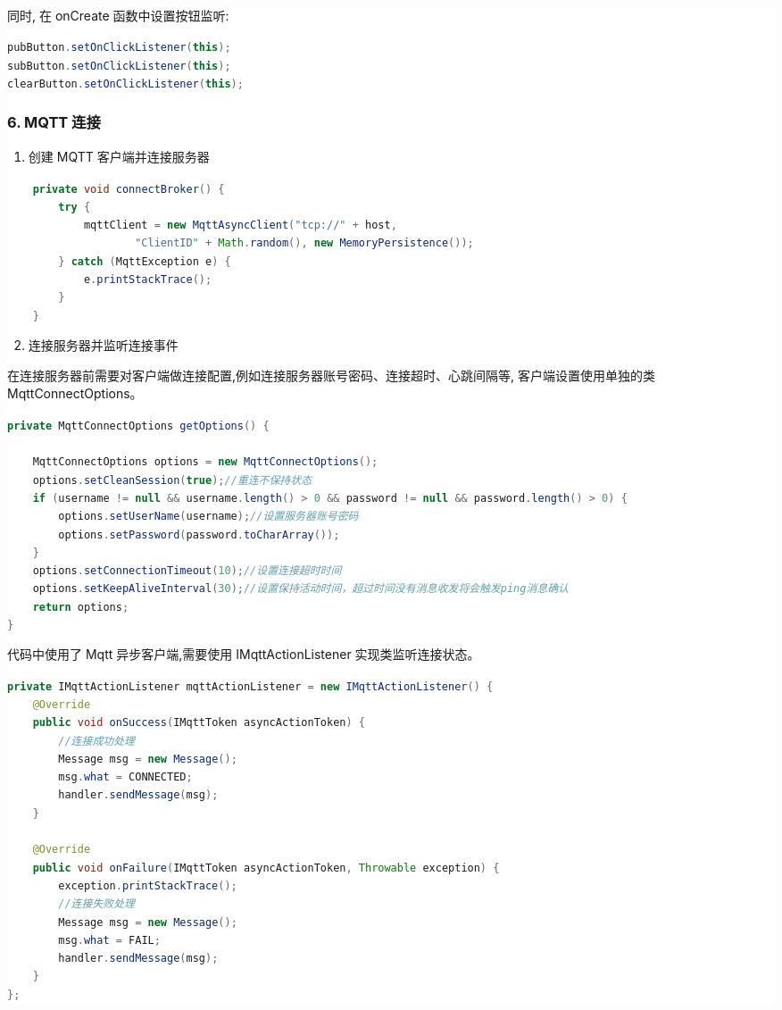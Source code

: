 同时, 在 onCreate 函数中设置按钮监听:

```java
pubButton.setOnClickListener(this);
subButton.setOnClickListener(this);
clearButton.setOnClickListener(this);
```



### 6. MQTT 连接

1. 创建 MQTT 客户端并连接服务器

```java
    private void connectBroker() {
        try {
            mqttClient = new MqttAsyncClient("tcp://" + host, 
                    "ClientID" + Math.random(), new MemoryPersistence());
        } catch (MqttException e) {
            e.printStackTrace();
        }
    }
```

2. 连接服务器并监听连接事件

在连接服务器前需要对客户端做连接配置,例如连接服务器账号密码、连接超时、心跳间隔等, 客户端设置使用单独的类 MqttConnectOptions。

```java
private MqttConnectOptions getOptions() {

    MqttConnectOptions options = new MqttConnectOptions();
    options.setCleanSession(true);//重连不保持状态
    if (username != null && username.length() > 0 && password != null && password.length() > 0) {
        options.setUserName(username);//设置服务器账号密码
        options.setPassword(password.toCharArray());
    }
    options.setConnectionTimeout(10);//设置连接超时时间
    options.setKeepAliveInterval(30);//设置保持活动时间，超过时间没有消息收发将会触发ping消息确认
    return options;
}
```

代码中使用了 Mqtt 异步客户端,需要使用 IMqttActionListener 实现类监听连接状态。

```java
private IMqttActionListener mqttActionListener = new IMqttActionListener() {
    @Override
    public void onSuccess(IMqttToken asyncActionToken) {
        //连接成功处理
        Message msg = new Message();
        msg.what = CONNECTED;
        handler.sendMessage(msg);
    }

    @Override
    public void onFailure(IMqttToken asyncActionToken, Throwable exception) {
        exception.printStackTrace();
        //连接失败处理
        Message msg = new Message();
        msg.what = FAIL;
        handler.sendMessage(msg);
    }
};
```
